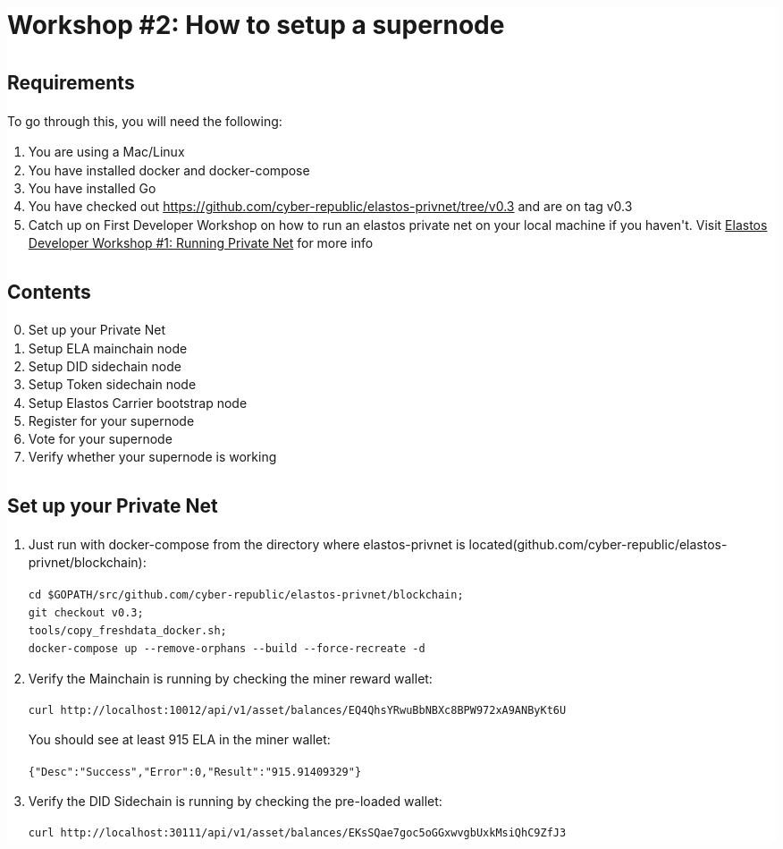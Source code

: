 # Workshop #2: How to setup a supernode

## Requirements

To go through this, you will need the following:

1. You are using a Mac/Linux
2. You have installed docker and docker-compose
3. You have installed Go
4. You have checked out https://github.com/cyber-republic/elastos-privnet/tree/v0.3 and are on tag v0.3
5. Catch up on First Developer Workshop on how to run an elastos private net on your local machine if you haven't. Visit [Elastos Developer Workshop #1: Running Private Net](https://www.youtube.com/watch?v=0Mn9pz2UORo) for more info

## Contents

0. Set up your Private Net
1. Setup ELA mainchain node
2. Setup DID sidechain node
3. Setup Token sidechain node
4. Setup Elastos Carrier bootstrap node
5. Register for your supernode
6. Vote for your supernode
7. Verify whether your supernode is working

## Set up your Private Net

1. Just run with docker-compose from the directory where elastos-privnet is located(github.com/cyber-republic/elastos-privnet/blockchain):

   ```
   cd $GOPATH/src/github.com/cyber-republic/elastos-privnet/blockchain;
   git checkout v0.3;
   tools/copy_freshdata_docker.sh;
   docker-compose up --remove-orphans --build --force-recreate -d
   ```

2. Verify the Mainchain is running by checking the miner reward wallet:

   ```
   curl http://localhost:10012/api/v1/asset/balances/EQ4QhsYRwuBbNBXc8BPW972xA9ANByKt6U
   ```

   You should see at least 915 ELA in the miner wallet:

   ```
   {"Desc":"Success","Error":0,"Result":"915.91409329"}
   ```

3. Verify the DID Sidechain is running by checking the pre-loaded wallet:

   ```
   curl http://localhost:30111/api/v1/asset/balances/EKsSQae7goc5oGGxwvgbUxkMsiQhC9ZfJ3
   ```
